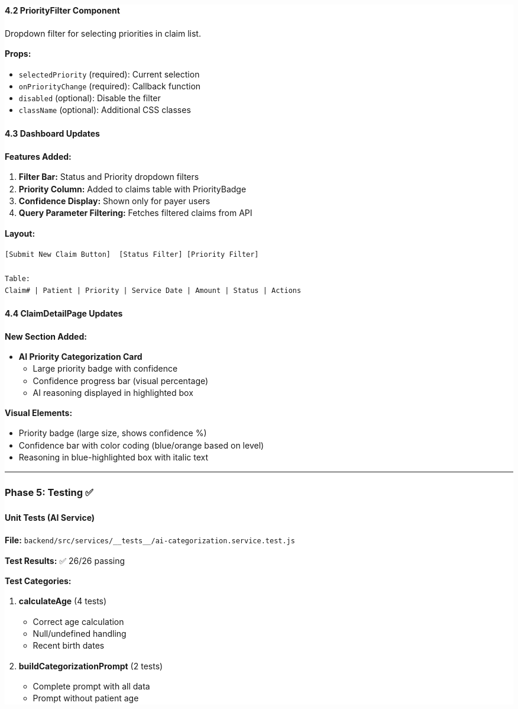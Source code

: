 #### 4.2 PriorityFilter Component
Dropdown filter for selecting priorities in claim list.

**Props:**
- `selectedPriority` (required): Current selection
- `onPriorityChange` (required): Callback function
- `disabled` (optional): Disable the filter
- `className` (optional): Additional CSS classes

#### 4.3 Dashboard Updates
**Features Added:**
1. **Filter Bar:** Status and Priority dropdown filters
2. **Priority Column:** Added to claims table with PriorityBadge
3. **Confidence Display:** Shown only for payer users
4. **Query Parameter Filtering:** Fetches filtered claims from API

**Layout:**
```
[Submit New Claim Button]  [Status Filter] [Priority Filter]

Table:
Claim# | Patient | Priority | Service Date | Amount | Status | Actions
```

#### 4.4 ClaimDetailPage Updates
**New Section Added:**
- **AI Priority Categorization Card**
  - Large priority badge with confidence
  - Confidence progress bar (visual percentage)
  - AI reasoning displayed in highlighted box

**Visual Elements:**
- Priority badge (large size, shows confidence %)
- Confidence bar with color coding (blue/orange based on level)
- Reasoning in blue-highlighted box with italic text

---

### Phase 5: Testing ✅

#### Unit Tests (AI Service)
**File:** `backend/src/services/__tests__/ai-categorization.service.test.js`

**Test Results:** ✅ 26/26 passing

**Test Categories:**
1. **calculateAge** (4 tests)
   - Correct age calculation
   - Null/undefined handling
   - Recent birth dates

2. **buildCategorizationPrompt** (2 tests)
   - Complete prompt with all data
   - Prompt without patient age
